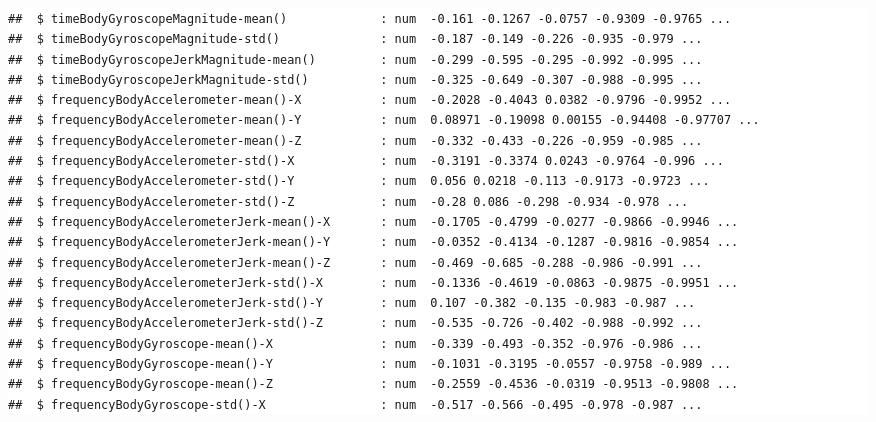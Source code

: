     ##  $ timeBodyGyroscopeMagnitude-mean()             : num  -0.161 -0.1267 -0.0757 -0.9309 -0.9765 ...
    ##  $ timeBodyGyroscopeMagnitude-std()              : num  -0.187 -0.149 -0.226 -0.935 -0.979 ...
    ##  $ timeBodyGyroscopeJerkMagnitude-mean()         : num  -0.299 -0.595 -0.295 -0.992 -0.995 ...
    ##  $ timeBodyGyroscopeJerkMagnitude-std()          : num  -0.325 -0.649 -0.307 -0.988 -0.995 ...
    ##  $ frequencyBodyAccelerometer-mean()-X           : num  -0.2028 -0.4043 0.0382 -0.9796 -0.9952 ...
    ##  $ frequencyBodyAccelerometer-mean()-Y           : num  0.08971 -0.19098 0.00155 -0.94408 -0.97707 ...
    ##  $ frequencyBodyAccelerometer-mean()-Z           : num  -0.332 -0.433 -0.226 -0.959 -0.985 ...
    ##  $ frequencyBodyAccelerometer-std()-X            : num  -0.3191 -0.3374 0.0243 -0.9764 -0.996 ...
    ##  $ frequencyBodyAccelerometer-std()-Y            : num  0.056 0.0218 -0.113 -0.9173 -0.9723 ...
    ##  $ frequencyBodyAccelerometer-std()-Z            : num  -0.28 0.086 -0.298 -0.934 -0.978 ...
    ##  $ frequencyBodyAccelerometerJerk-mean()-X       : num  -0.1705 -0.4799 -0.0277 -0.9866 -0.9946 ...
    ##  $ frequencyBodyAccelerometerJerk-mean()-Y       : num  -0.0352 -0.4134 -0.1287 -0.9816 -0.9854 ...
    ##  $ frequencyBodyAccelerometerJerk-mean()-Z       : num  -0.469 -0.685 -0.288 -0.986 -0.991 ...
    ##  $ frequencyBodyAccelerometerJerk-std()-X        : num  -0.1336 -0.4619 -0.0863 -0.9875 -0.9951 ...
    ##  $ frequencyBodyAccelerometerJerk-std()-Y        : num  0.107 -0.382 -0.135 -0.983 -0.987 ...
    ##  $ frequencyBodyAccelerometerJerk-std()-Z        : num  -0.535 -0.726 -0.402 -0.988 -0.992 ...
    ##  $ frequencyBodyGyroscope-mean()-X               : num  -0.339 -0.493 -0.352 -0.976 -0.986 ...
    ##  $ frequencyBodyGyroscope-mean()-Y               : num  -0.1031 -0.3195 -0.0557 -0.9758 -0.989 ...
    ##  $ frequencyBodyGyroscope-mean()-Z               : num  -0.2559 -0.4536 -0.0319 -0.9513 -0.9808 ...
    ##  $ frequencyBodyGyroscope-std()-X                : num  -0.517 -0.566 -0.495 -0.978 -0.987 ...